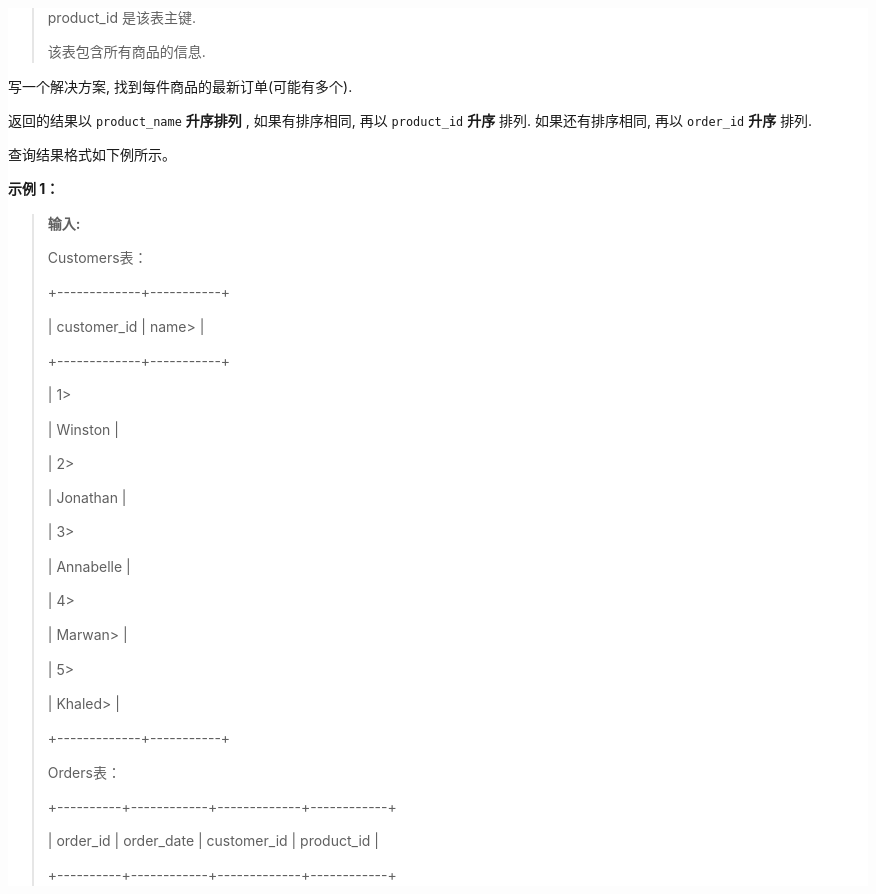 > 
> product_id 是该表主键.
> 
> 该表包含所有商品的信息.
> 
> 



写一个解决方案, 找到每件商品的最新订单(可能有多个).

返回的结果以 `product_name` **升序排列** , 如果有排序相同, 再以 `product_id` **升序** 排列. 如果还有排序相同,
再以 `order_id` **升序** 排列.

查询结果格式如下例所示。



**示例 1：**

> 
> 
> 
> 
> 
> **输入:**
> 
> Customers表：
> 
> +-------------+-----------+
> 
> | customer_id | name> 
>   |
> 
> +-------------+-----------+
> 
> | 1> 
> > 
>    | Winston   |
> 
> | 2> 
> > 
>    | Jonathan  |
> 
> | 3> 
> > 
>    | Annabelle |
> 
> | 4> 
> > 
>    | Marwan> 
> |
> 
> | 5> 
> > 
>    | Khaled> 
> |
> 
> +-------------+-----------+
> 
> Orders表：
> 
> +----------+------------+-------------+------------+
> 
> | order_id | order_date | customer_id | product_id |
> 
> +----------+------------+-------------+------------+
> 